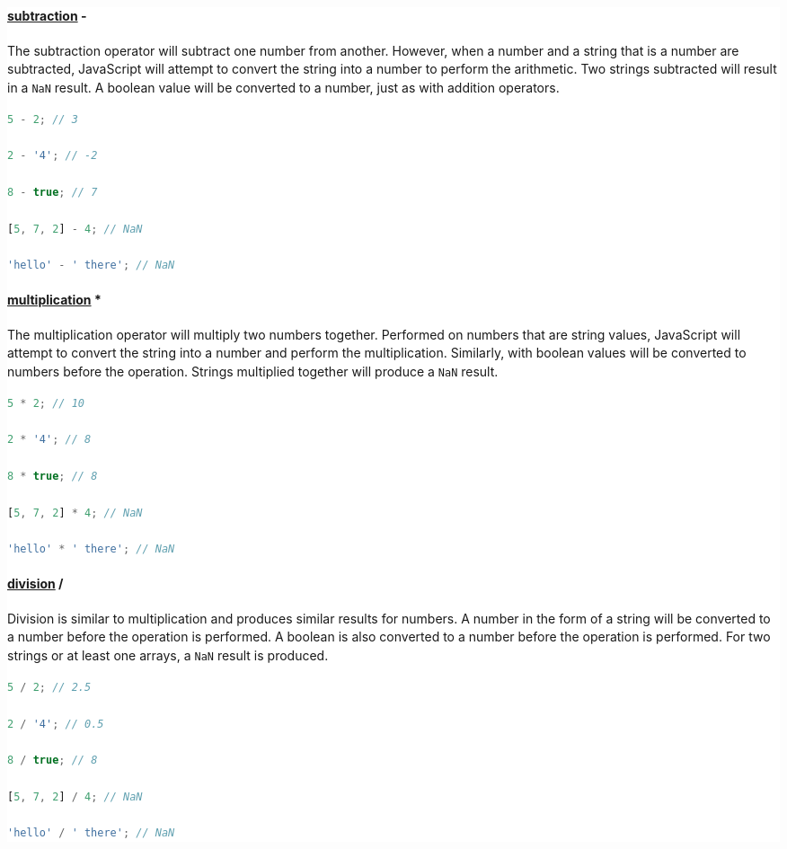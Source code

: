 #### [subtraction](https://developer.mozilla.org/en-US/docs/Web/JavaScript/Reference/Operators/Subtraction) **-**

The subtraction operator will subtract one number from another. However, when a number and a string that is a number are subtracted, JavaScript will attempt to convert the string into a number to perform the arithmetic. Two strings subtracted will result in a `NaN` result. A boolean value will be converted to a number, just as with addition operators.

```javascript
5 - 2; // 3

2 - '4'; // -2

8 - true; // 7

[5, 7, 2] - 4; // NaN

'hello' - ' there'; // NaN
```

#### [multiplication](https://developer.mozilla.org/en-US/docs/Web/JavaScript/Reference/Operators/Multiplication) **\***

The multiplication operator will multiply two numbers together. Performed on numbers that are string values, JavaScript will attempt to convert the string into a number and perform the multiplication. Similarly, with boolean values will be converted to numbers before the operation. Strings multiplied together will produce a `NaN` result.

```javascript
5 * 2; // 10

2 * '4'; // 8

8 * true; // 8

[5, 7, 2] * 4; // NaN

'hello' * ' there'; // NaN
```

#### [division](https://developer.mozilla.org/en-US/docs/Web/JavaScript/Reference/Operators/Division) **/**

Division is similar to multiplication and produces similar results for numbers. A number in the form of a string will be converted to a number before the operation is performed. A boolean is also converted to a number before the operation is performed. For two strings or at least one arrays, a `NaN` result is produced.

```javascript
5 / 2; // 2.5

2 / '4'; // 0.5

8 / true; // 8

[5, 7, 2] / 4; // NaN

'hello' / ' there'; // NaN
```
